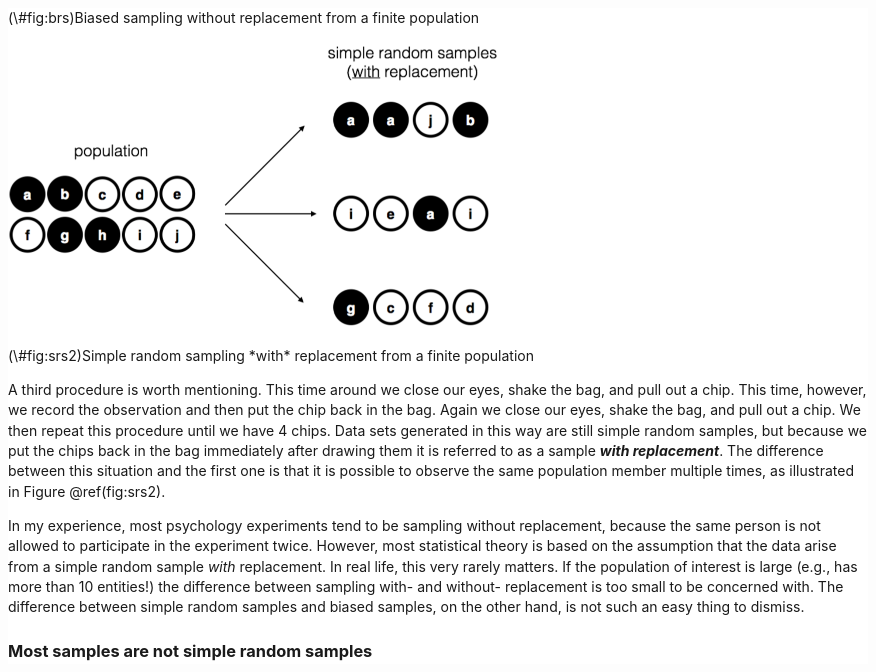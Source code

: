 <p class="caption">(\#fig:brs)Biased sampling without replacement from a finite population</p>
</div>

<div class="figure">
<img src="./rbook-master/img/estimation/srs2.png" alt="Simple random sampling *with* replacement from a finite population" width="492" />
<p class="caption">(\#fig:srs2)Simple random sampling *with* replacement from a finite population</p>
</div>

A third procedure is worth mentioning. This time around we close our eyes, shake the bag, and pull out a chip. This time, however, we record the observation and then put the chip back in the bag. Again we close our eyes, shake the bag, and pull out a chip. We then repeat this procedure until we have 4 chips. Data sets generated in this way are still simple random samples, but because we put the chips back in the bag immediately after drawing them it is referred to as a sample **_with replacement_**. The difference between this situation and the first one is that it is possible to observe the same population member multiple times, as illustrated in Figure \@ref(fig:srs2). 

In my experience, most psychology experiments tend to be sampling without replacement, because the same person is not allowed to participate in the experiment twice. However, most statistical theory is based on the assumption that the data arise from a simple random sample *with* replacement. In real life, this very rarely matters. If the population of interest is large (e.g., has more than 10 entities!) the difference between sampling with- and without- replacement is too small to be concerned with. The difference between simple random samples and biased samples, on the other hand, is not such an easy thing to dismiss.


### Most samples are not simple random samples

